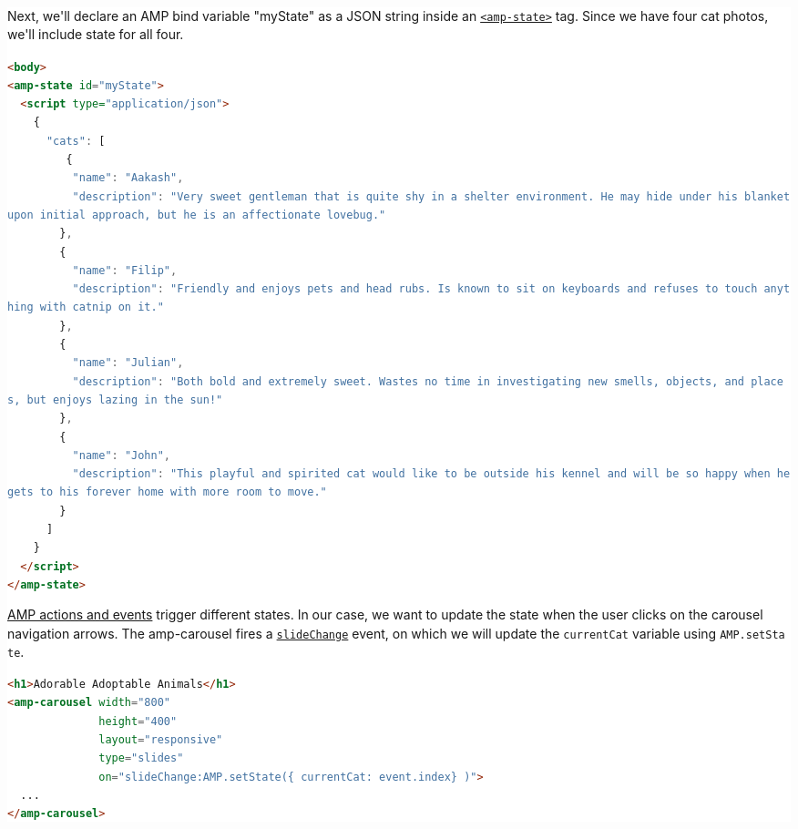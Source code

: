 
Next, we'll declare an AMP bind variable "myState" as a JSON string inside an [`<amp-state>`](/content/amp-dev/documentation/components/reference/amp-bind.md#state) tag. Since we have four cat photos, we'll include state for all four.


```html
<body>
<amp-state id="myState">
  <script type="application/json">
    {
      "cats": [
         {
          "name": "Aakash",
          "description": "Very sweet gentleman that is quite shy in a shelter environment. He may hide under his blanket upon initial approach, but he is an affectionate lovebug."
        },
        {
          "name": "Filip",
          "description": "Friendly and enjoys pets and head rubs. Is known to sit on keyboards and refuses to touch anything with catnip on it."
        },
        {
          "name": "Julian",
          "description": "Both bold and extremely sweet. Wastes no time in investigating new smells, objects, and places, but enjoys lazing in the sun!"
        },
        {
          "name": "John",
          "description": "This playful and spirited cat would like to be outside his kennel and will be so happy when he gets to his forever home with more room to move."
        }
      ]
    }
  </script>
</amp-state>
```


[AMP actions and events](/content/amp-dev/documentation/guides-and-tutorials/learn/amp-actions-and-events.md) trigger different states. In our case, we want to update the state when the user clicks on the carousel navigation arrows. The amp-carousel fires a [`slideChange`](/content/amp-dev/documentation/guides-and-tutorials/learn/amp-actions-and-events.md#amp-carousel[type=%22slides%22]) event, on which we will update the `currentCat` variable using `AMP.setState`.


```html
<h1>Adorable Adoptable Animals</h1>
<amp-carousel width="800"
              height="400"
              layout="responsive"
              type="slides"
              on="slideChange:AMP.setState({ currentCat: event.index} )">
  ...
</amp-carousel>
```
